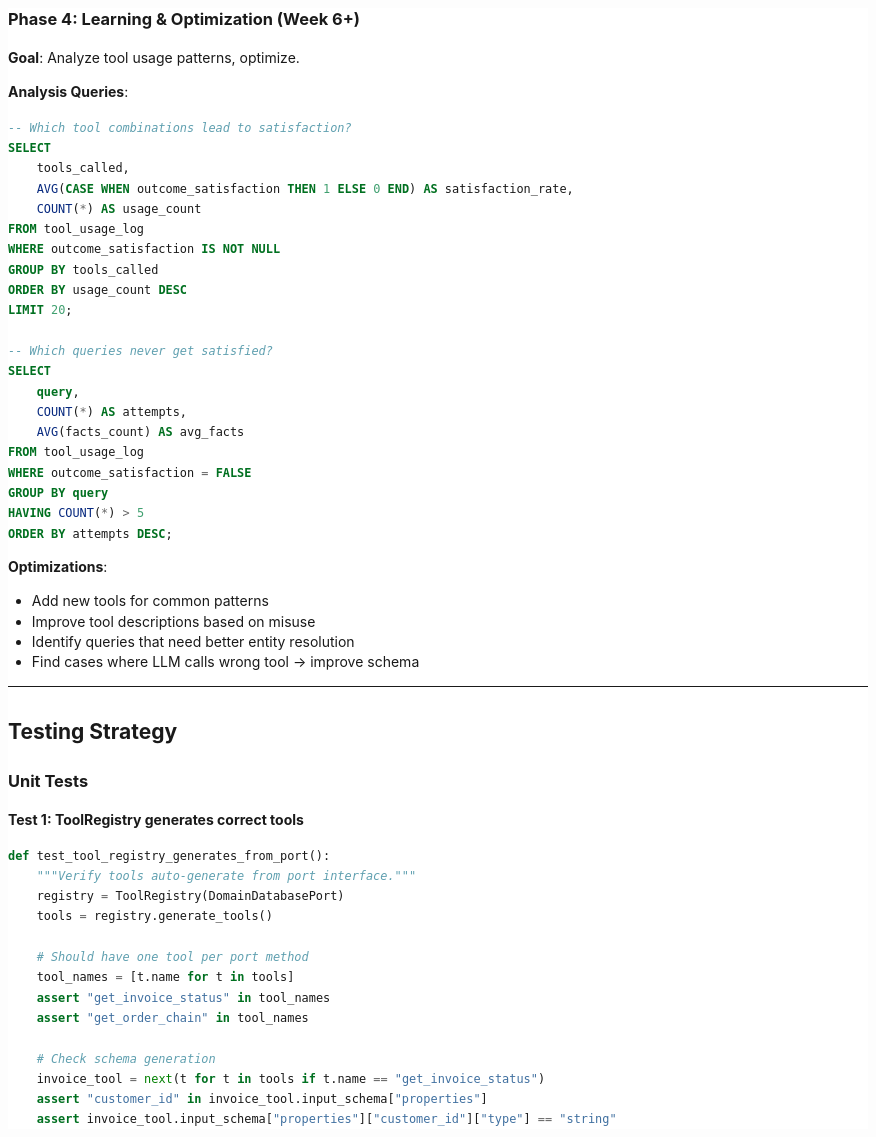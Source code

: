 ### Phase 4: Learning & Optimization (Week 6+)

**Goal**: Analyze tool usage patterns, optimize.

**Analysis Queries**:
```sql
-- Which tool combinations lead to satisfaction?
SELECT
    tools_called,
    AVG(CASE WHEN outcome_satisfaction THEN 1 ELSE 0 END) AS satisfaction_rate,
    COUNT(*) AS usage_count
FROM tool_usage_log
WHERE outcome_satisfaction IS NOT NULL
GROUP BY tools_called
ORDER BY usage_count DESC
LIMIT 20;

-- Which queries never get satisfied?
SELECT
    query,
    COUNT(*) AS attempts,
    AVG(facts_count) AS avg_facts
FROM tool_usage_log
WHERE outcome_satisfaction = FALSE
GROUP BY query
HAVING COUNT(*) > 5
ORDER BY attempts DESC;
```

**Optimizations**:
- Add new tools for common patterns
- Improve tool descriptions based on misuse
- Identify queries that need better entity resolution
- Find cases where LLM calls wrong tool → improve schema

---

## Testing Strategy

### Unit Tests

**Test 1: ToolRegistry generates correct tools**
```python
def test_tool_registry_generates_from_port():
    """Verify tools auto-generate from port interface."""
    registry = ToolRegistry(DomainDatabasePort)
    tools = registry.generate_tools()

    # Should have one tool per port method
    tool_names = [t.name for t in tools]
    assert "get_invoice_status" in tool_names
    assert "get_order_chain" in tool_names

    # Check schema generation
    invoice_tool = next(t for t in tools if t.name == "get_invoice_status")
    assert "customer_id" in invoice_tool.input_schema["properties"]
    assert invoice_tool.input_schema["properties"]["customer_id"]["type"] == "string"
```
